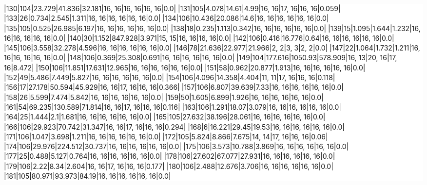 |130|104|23.729|41.836|32.181|16, 16|16, 16|16, 16|0.0|
|131|105|4.078|14.61|4.99|16, 16|17, 16|16, 16|0.059|
|133|26|0.734|2.545|1.311|16, 16|16, 16|16, 16|0.0|
|134|106|10.436|20.086|14.6|16, 16|16, 16|16, 16|0.0|
|135|105|0.525|26.985|6.197|16, 16|16, 16|16, 16|0.0|
|138|18|0.235|1.113|0.342|16, 16|16, 16|16, 16|0.0|
|139|15|1.095|1.644|1.232|16, 16|16, 16|16, 16|0.0|
|140|30|1.152|847.928|3.971|15, 15|16, 16|16, 16|0.0|
|142|106|0.416|16.776|0.64|16, 16|16, 16|16, 16|0.0|
|145|106|3.558|32.278|4.596|16, 16|16, 16|16, 16|0.0|
|146|78|21.636|22.977|21.966|2, 2|3, 3|2, 2|0.0|
|147|22|1.064|1.732|1.211|16, 16|16, 16|16, 16|0.0|
|148|106|0.369|25.308|0.691|16, 16|16, 16|16, 16|0.0|
|149|104|177.616|1050.93|578.909|16, 13|20, 16|17, 16|8.472|
|150|106|11.851|17.631|12.965|16, 16|16, 16|16, 16|0.0|
|151|58|0.962|20.877|1.913|16, 16|16, 16|16, 16|0.0|
|152|49|5.486|7.449|5.827|16, 16|16, 16|16, 16|0.0|
|154|106|4.096|14.358|4.404|11, 11|17, 16|16, 16|0.118|
|156|17|27.178|50.594|45.929|16, 16|17, 16|16, 16|0.366|
|157|106|6.807|39.639|7.33|16, 16|16, 16|16, 16|0.0|
|158|26|5.599|7.474|5.842|16, 16|16, 16|16, 16|0.0|
|159|50|1.605|6.899|1.926|16, 16|16, 16|16, 16|0.0|
|161|54|69.235|130.589|71.814|16, 16|17, 16|16, 16|0.116|
|163|106|1.291|18.07|3.079|16, 16|16, 16|16, 16|0.0|
|164|25|1.444|2.1|1.681|16, 16|16, 16|16, 16|0.0|
|165|105|27.632|38.196|28.061|16, 16|16, 16|16, 16|0.0|
|166|106|29.923|70.742|31.347|16, 16|17, 16|16, 16|0.294|
|168|6|16.221|29.45|19.53|16, 16|16, 16|16, 16|0.0|
|171|106|1.047|3.698|1.211|16, 16|16, 16|16, 16|0.0|
|172|105|5.824|8.866|7.675|14, 14|17, 16|16, 16|0.06|
|174|106|29.976|224.512|30.737|16, 16|16, 16|16, 16|0.0|
|175|106|3.573|10.788|3.869|16, 16|16, 16|16, 16|0.0|
|177|25|0.488|5.127|0.764|16, 16|16, 16|16, 16|0.0|
|178|106|27.602|67.077|27.931|16, 16|16, 16|16, 16|0.0|
|179|106|2.22|8.34|2.604|16, 16|17, 16|16, 16|0.177|
|180|106|2.488|12.676|3.706|16, 16|16, 16|16, 16|0.0|
|181|105|80.971|93.973|84.19|16, 16|16, 16|16, 16|0.0|